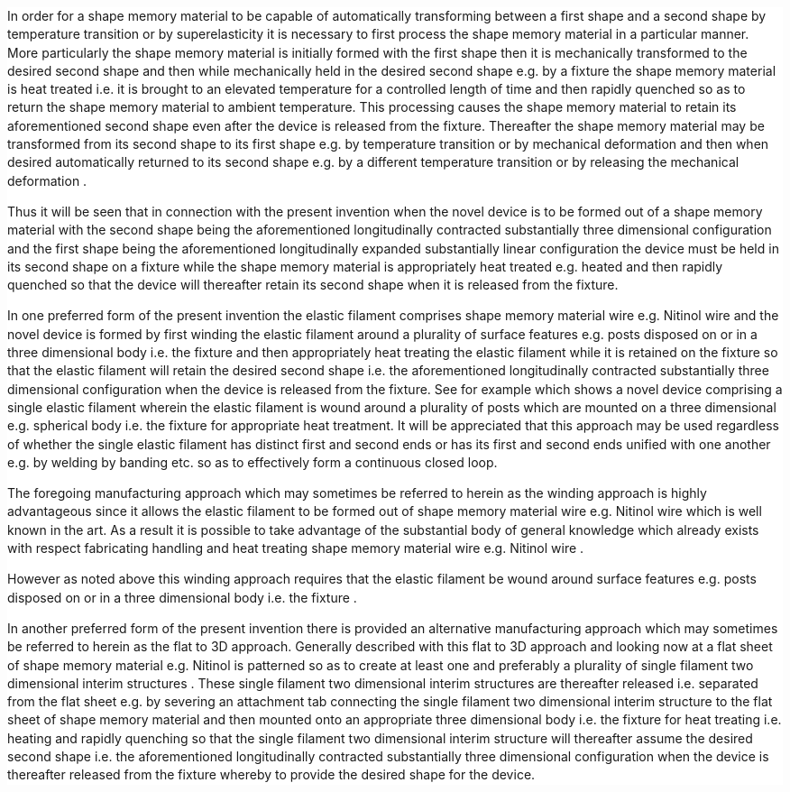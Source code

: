 In order for a shape memory material to be capable of automatically transforming between a first shape and a second shape by temperature transition or by superelasticity it is necessary to first process the shape memory material in a particular manner. More particularly the shape memory material is initially formed with the first shape then it is mechanically transformed to the desired second shape and then while mechanically held in the desired second shape e.g. by a fixture the shape memory material is heat treated i.e. it is brought to an elevated temperature for a controlled length of time and then rapidly quenched so as to return the shape memory material to ambient temperature. This processing causes the shape memory material to retain its aforementioned second shape even after the device is released from the fixture. Thereafter the shape memory material may be transformed from its second shape to its first shape e.g. by temperature transition or by mechanical deformation and then when desired automatically returned to its second shape e.g. by a different temperature transition or by releasing the mechanical deformation .

Thus it will be seen that in connection with the present invention when the novel device is to be formed out of a shape memory material with the second shape being the aforementioned longitudinally contracted substantially three dimensional configuration and the first shape being the aforementioned longitudinally expanded substantially linear configuration the device must be held in its second shape on a fixture while the shape memory material is appropriately heat treated e.g. heated and then rapidly quenched so that the device will thereafter retain its second shape when it is released from the fixture.

In one preferred form of the present invention the elastic filament comprises shape memory material wire e.g. Nitinol wire and the novel device is formed by first winding the elastic filament around a plurality of surface features e.g. posts disposed on or in a three dimensional body i.e. the fixture and then appropriately heat treating the elastic filament while it is retained on the fixture so that the elastic filament will retain the desired second shape i.e. the aforementioned longitudinally contracted substantially three dimensional configuration when the device is released from the fixture. See for example which shows a novel device comprising a single elastic filament wherein the elastic filament is wound around a plurality of posts which are mounted on a three dimensional e.g. spherical body i.e. the fixture for appropriate heat treatment. It will be appreciated that this approach may be used regardless of whether the single elastic filament has distinct first and second ends or has its first and second ends unified with one another e.g. by welding by banding etc. so as to effectively form a continuous closed loop.

The foregoing manufacturing approach which may sometimes be referred to herein as the winding approach is highly advantageous since it allows the elastic filament to be formed out of shape memory material wire e.g. Nitinol wire which is well known in the art. As a result it is possible to take advantage of the substantial body of general knowledge which already exists with respect fabricating handling and heat treating shape memory material wire e.g. Nitinol wire .

However as noted above this winding approach requires that the elastic filament be wound around surface features e.g. posts disposed on or in a three dimensional body i.e. the fixture .

In another preferred form of the present invention there is provided an alternative manufacturing approach which may sometimes be referred to herein as the flat to 3D approach. Generally described with this flat to 3D approach and looking now at a flat sheet of shape memory material e.g. Nitinol is patterned so as to create at least one and preferably a plurality of single filament two dimensional interim structures . These single filament two dimensional interim structures are thereafter released i.e. separated from the flat sheet e.g. by severing an attachment tab connecting the single filament two dimensional interim structure to the flat sheet of shape memory material and then mounted onto an appropriate three dimensional body i.e. the fixture for heat treating i.e. heating and rapidly quenching so that the single filament two dimensional interim structure will thereafter assume the desired second shape i.e. the aforementioned longitudinally contracted substantially three dimensional configuration when the device is thereafter released from the fixture whereby to provide the desired shape for the device.
